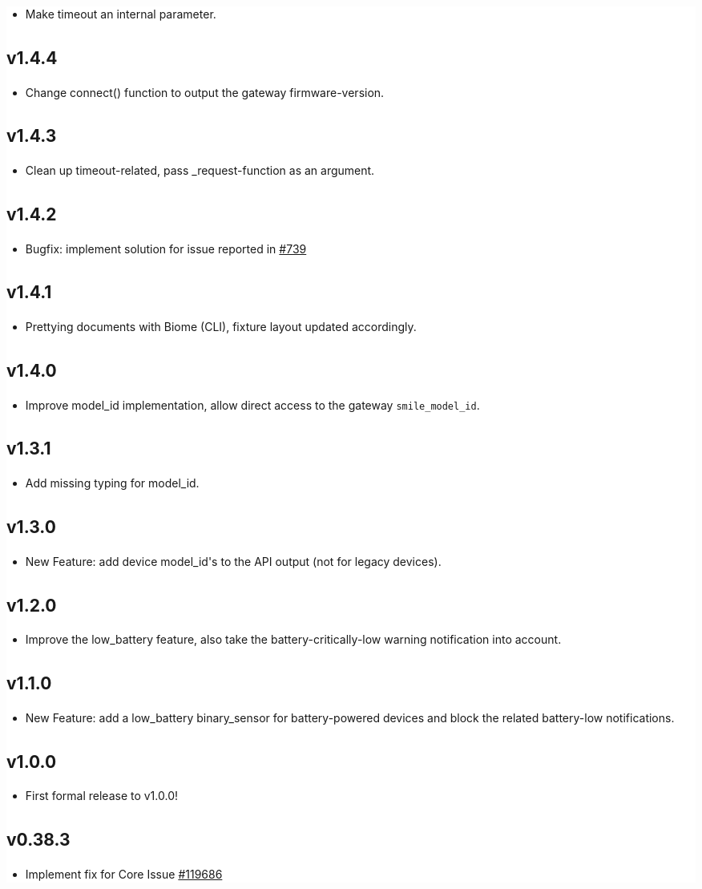 - Make timeout an internal parameter.

## v1.4.4

- Change connect() function to output the gateway firmware-version.

## v1.4.3

- Clean up timeout-related, pass _request-function as an argument.

## v1.4.2

- Bugfix: implement solution for issue reported in [#739](https://github.com/plugwise/plugwise-beta/issues/739)

## v1.4.1

- Prettying documents with Biome (CLI), fixture layout updated accordingly.

## v1.4.0

- Improve model_id implementation, allow direct access to the gateway `smile_model_id`.

## v1.3.1

- Add missing typing for model_id.

## v1.3.0

- New Feature: add device model_id's to the API output (not for legacy devices).

## v1.2.0

- Improve the low_battery feature, also take the battery-critically-low warning notification into account.

## v1.1.0

- New Feature: add a low_battery binary_sensor for battery-powered devices and block the related battery-low notifications.

## v1.0.0

- First formal release to v1.0.0!

## v0.38.3

- Implement fix for Core Issue [#119686](https://github.com/home-assistant/core/issues/119686)
